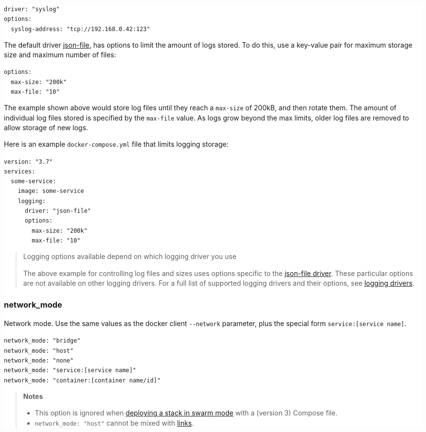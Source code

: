 ```
driver: "syslog"
options:
  syslog-address: "tcp://192.168.0.42:123"
```

The default driver [json-file](https://docs.docker.com/engine/admin/logging/overview/#json-file),  has options to limit the amount of logs stored. To do this, use a  key-value pair for maximum storage size and maximum number of files:

```
options:
  max-size: "200k"
  max-file: "10"
```

The example shown above would store log files until they reach a `max-size` of 200kB, and then rotate them. The amount of individual log files stored is specified by the `max-file` value. As logs grow beyond the max limits, older log files are removed to allow storage of new logs.

Here is an example `docker-compose.yml` file that limits logging storage:

```
version: "3.7"
services:
  some-service:
    image: some-service
    logging:
      driver: "json-file"
      options:
        max-size: "200k"
        max-file: "10"
```

> Logging options available depend on which logging driver you use
>
> The above example for controlling log files and sizes uses options specific to the [json-file driver](https://docs.docker.com/engine/admin/logging/overview/#json-file). These particular options are not available on other logging drivers. For a full list of supported logging drivers and their options, see [logging drivers](https://docs.docker.com/engine/admin/logging/overview/).

### network_mode

Network mode. Use the same values as the docker client `--network` parameter, plus the special form `service:[service name]`.

```
network_mode: "bridge"
network_mode: "host"
network_mode: "none"
network_mode: "service:[service name]"
network_mode: "container:[container name/id]"
```

> **Notes**
>
> - This option is ignored when [deploying a stack in swarm  mode](https://docs.docker.com/engine/reference/commandline/stack_deploy/) with a (version 3) Compose  file.
> - `network_mode: "host"` cannot be mixed with [links](https://docs.docker.com/compose/compose-file/#links).
